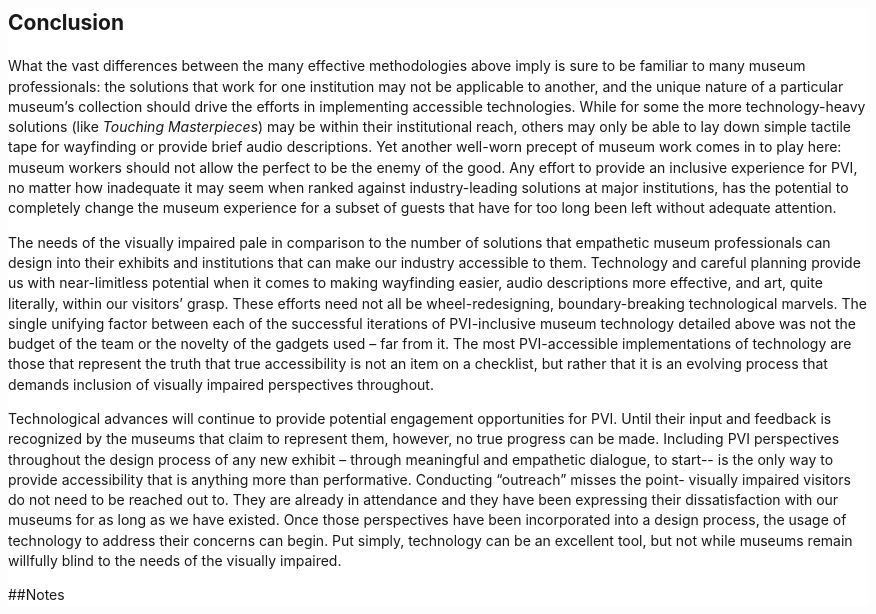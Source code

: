 ## Conclusion

What the vast differences between the many effective methodologies above imply
is sure to be familiar to many museum professionals: the solutions that work for
one institution may not be applicable to another, and the unique nature of a
particular museum’s collection should drive the efforts in implementing
accessible technologies. While for some the more technology-heavy solutions
(like *Touching Masterpieces*) may be within their institutional reach, others
may only be able to lay down simple tactile tape for wayfinding or provide brief
audio descriptions. Yet another well-worn precept of museum work comes in to
play here: museum workers should not allow the perfect to be the enemy of the
good. Any effort to provide an inclusive experience for PVI, no matter how
inadequate it may seem when ranked against industry-leading solutions at major
institutions, has the potential to completely change the museum experience for a
subset of guests that have for too long been left without adequate attention.

The needs of the visually impaired pale in comparison to the number of solutions
that empathetic museum professionals can design into their exhibits and
institutions that can make our industry accessible to them. Technology and
careful planning provide us with near-limitless potential when it comes to
making wayfinding easier, audio descriptions more effective, and art, quite
literally, within our visitors’ grasp. These efforts need not all be
wheel-redesigning, boundary-breaking technological marvels. The single unifying
factor between each of the successful iterations of PVI-inclusive museum
technology detailed above was not the budget of the team or the novelty of the
gadgets used – far from it. The most PVI-accessible implementations of
technology are those that represent the truth that true accessibility is not an
item on a checklist, but rather that it is an evolving process that demands
inclusion of visually impaired perspectives throughout.

Technological advances will continue to provide potential engagement
opportunities for PVI. Until their input and feedback is recognized by the
museums that claim to represent them, however, no true progress can be made.
Including PVI perspectives throughout the design process of any new exhibit –
through meaningful and empathetic dialogue, to start-- is the only way to
provide accessibility that is anything more than performative. Conducting
“outreach” misses the point- visually impaired visitors do not need to be
reached out to. They are already in attendance and they have been expressing
their dissatisfaction with our museums for as long as we have existed. Once
those perspectives have been incorporated into a design process, the usage of
technology to address their concerns can begin. Put simply, technology can be an
excellent tool, but not while museums remain willfully blind to the needs of the
visually impaired.

##Notes

[^1]: “Low Vision and Legal Blindness Terms and Descriptions,” The American
    Foundation for the Blind, n.d.,
    https://www.afb.org/blindness-and-low-vision/eye-conditions/low-vision-and-legal-blindness-terms-and-descriptions.

[^2]: “Vision Impairment and Blindness,” n.d.,
    https://www.who.int/news-room/fact-sheets/detail/blindness-and-visual-impairment.

[^3]: “Data Stories,” Wilkening Consulting, n.d.,
    http://www.wilkeningconsulting.com/data-stories.html.


[^4]: “Assessing Attitudes of Blind Adults about Museums – MW20 \| Online,” n.d.,
[^5]: “Assessing Attitudes of Blind Adults about Museums – MW20 \| Online.”
[^6]: “Diversity, Equity, Accessibility and Inclusion,” American Alliance of
[^7]: Braham, “The Inclusive Museum,” Prime Access Consulting, October 1, 2018,
[^8]: Kozue Handa, Hitoshi Dairoku, and Yoshiko Toriyama, “Investigation of
[^9]: Kailin Wang, “Tactile Navigation System For People with Visual Impairments
[^10]: “Visual impairments,” n.d.,
[^11]: Apostolos Meliones and Demetrios Sampson, “Blind MuseumTourer: A System for
[^12]: Meliones and Sampson.
[^13]: Roberto Vaz, Diamantino Freitas, and António Coelho, *Perspectives of
[^14]: Dhruv Jain, “Pilot Evaluation of a Path-Guided Indoor Navigation System for
[^15]: Claudio Germak and Sara Khan, “Interaction Design Applications for Museum
[^16]: Santoshi Halder and Lori Czop Assaf, “Enriched Audio Description: Working
[^17]: Halder and Assaf, “Enriched Audio Description: Working Towards an Inclusive
[^18]: Alison F. Eardley and Linda Pring, “Remembering the Past and Imagining the
[^19]: Eardley and Pring.
[^20]: R. Hutchinson, “Museums for All: Towards Engaging, Memorable Museum
[^21]: Hutchinson.
[^22]: Hutchinson.
[^23]: Rachel S. Hutchinson and Alison F. Eardley, “The Accessible Museum: Towards
[^24]: “Cultus \_9_Volume_2_2016.Pdf,” accessed October 31, 2021,
[^25]: “Cultus \_9_Volume_2_2016.Pdf.”
[^26]: “Cultus \_9_Volume_2_2016.Pdf.”
[^27]: Natacha Rios The Associated Press, “Please Touch: Louvre Opens Room for
[^28]: Roberto Vaz, Paula Odete Fernandes, and Ana Cecília Rocha Veiga, “Designing
[^29]: Gunnar Jansson, Massimo Bergamasco, and Antonio Frisoli, “A New Option for
[^30]: Chung Hyuk Park, Eun-Seok Ryu, and Ayanna M. Howard, “Telerobotic Haptic
[^31]: Radu Comes, “HAPTIC DEVICES AND TACTILE EXPERIENCES IN MUSEUM EXHIBITIONS,”
[^32]: Ahmad Javaid, Hammad Munawar, and Mohammad Armughan Mohyuddin, “A Low Cost
[^33]: “Touch,” 3D Systems, June 9, 2016,
[^34]: Silvia Ceccacci et al., “The Role of Haptic Feedback and Gamification in
[^35]: Ceccacci et al.
[^36]: Veronica Riavis, “Discovering Architectural Artistic Heritage Through the
[^37]: Park, Ryu, and Howard, “Telerobotic Haptic Exploration in Art Galleries and